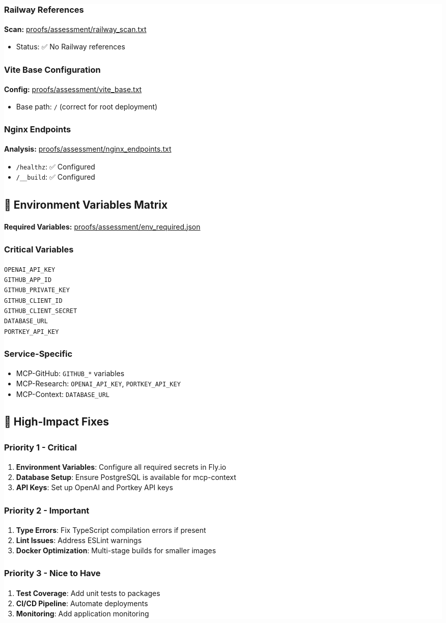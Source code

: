 ### Railway References
**Scan:** [proofs/assessment/railway_scan.txt](../proofs/assessment/railway_scan.txt)
- Status: ✅ No Railway references

### Vite Base Configuration
**Config:** [proofs/assessment/vite_base.txt](../proofs/assessment/vite_base.txt)
- Base path: `/` (correct for root deployment)

### Nginx Endpoints
**Analysis:** [proofs/assessment/nginx_endpoints.txt](../proofs/assessment/nginx_endpoints.txt)
- `/healthz`: ✅ Configured
- `/__build`: ✅ Configured

## 🔐 Environment Variables Matrix

**Required Variables:** [proofs/assessment/env_required.json](../proofs/assessment/env_required.json)

### Critical Variables
```
OPENAI_API_KEY
GITHUB_APP_ID
GITHUB_PRIVATE_KEY
GITHUB_CLIENT_ID
GITHUB_CLIENT_SECRET
DATABASE_URL
PORTKEY_API_KEY
```

### Service-Specific
- MCP-GitHub: `GITHUB_*` variables
- MCP-Research: `OPENAI_API_KEY`, `PORTKEY_API_KEY`
- MCP-Context: `DATABASE_URL`

## 🔧 High-Impact Fixes

### Priority 1 - Critical
1. **Environment Variables**: Configure all required secrets in Fly.io
2. **Database Setup**: Ensure PostgreSQL is available for mcp-context
3. **API Keys**: Set up OpenAI and Portkey API keys

### Priority 2 - Important
1. **Type Errors**: Fix TypeScript compilation errors if present
2. **Lint Issues**: Address ESLint warnings
3. **Docker Optimization**: Multi-stage builds for smaller images

### Priority 3 - Nice to Have
1. **Test Coverage**: Add unit tests to packages
2. **CI/CD Pipeline**: Automate deployments
3. **Monitoring**: Add application monitoring
